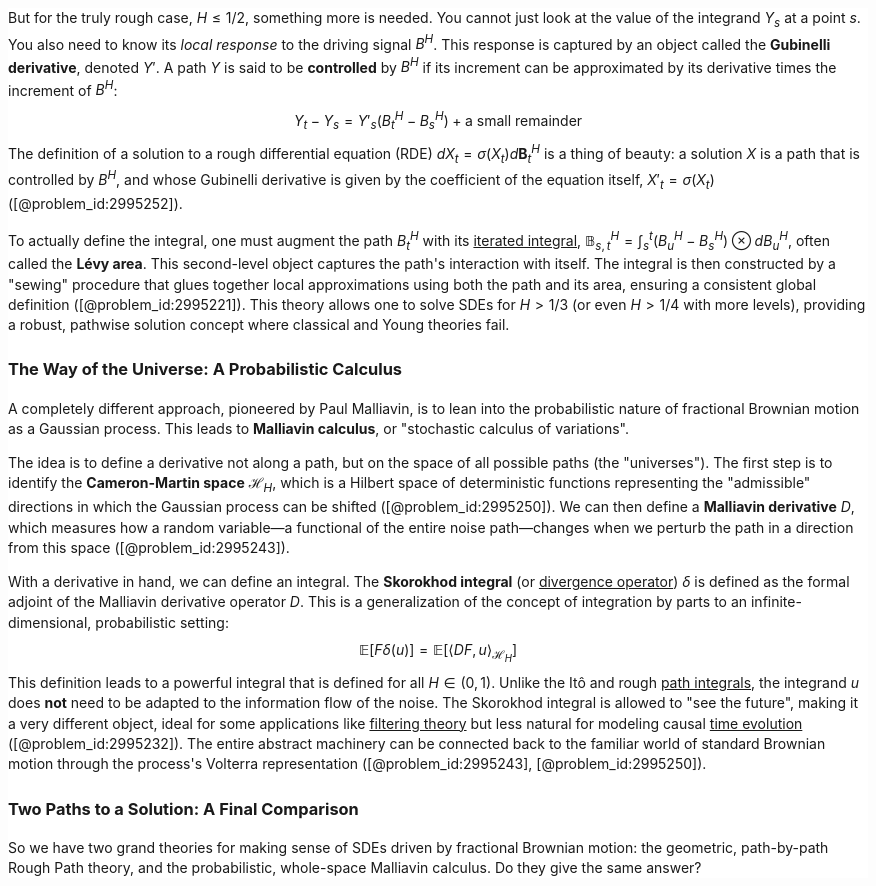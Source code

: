 But for the truly rough case, $H \le 1/2$, something more is needed. You cannot just look at the value of the integrand $Y_s$ at a point $s$. You also need to know its *local response* to the driving signal $B^H$. This response is captured by an object called the **Gubinelli derivative**, denoted $Y'$. A path $Y$ is said to be **controlled** by $B^H$ if its increment can be approximated by its derivative times the increment of $B^H$:
$$
Y_{t} - Y_{s} = Y'_{s} (B^{H}_{t} - B^{H}_{s}) + \text{a small remainder}
$$
The definition of a solution to a rough differential equation (RDE) $dX_t = \sigma(X_t) d\mathbf{B}^H_t$ is a thing of beauty: a solution $X$ is a path that is controlled by $B^H$, and whose Gubinelli derivative is given by the coefficient of the equation itself, $X'_t = \sigma(X_t)$ ([@problem_id:2995252]).

To actually define the integral, one must augment the path $B^H_t$ with its [iterated integral](@article_id:138219), $\mathbb{B}^H_{s,t} = \int_s^t (B^H_u - B^H_s) \otimes dB^H_u$, often called the **Lévy area**. This second-level object captures the path's interaction with itself. The integral is then constructed by a "sewing" procedure that glues together local approximations using both the path and its area, ensuring a consistent global definition ([@problem_id:2995221]). This theory allows one to solve SDEs for $H > 1/3$ (or even $H>1/4$ with more levels), providing a robust, pathwise solution concept where classical and Young theories fail.

### The Way of the Universe: A Probabilistic Calculus

A completely different approach, pioneered by Paul Malliavin, is to lean into the probabilistic nature of fractional Brownian motion as a Gaussian process. This leads to **Malliavin calculus**, or "stochastic calculus of variations".

The idea is to define a derivative not along a path, but on the space of all possible paths (the "universes"). The first step is to identify the **Cameron-Martin space** $\mathcal{H}_H$, which is a Hilbert space of deterministic functions representing the "admissible" directions in which the Gaussian process can be shifted ([@problem_id:2995250]). We can then define a **Malliavin derivative** $D$, which measures how a random variable—a functional of the entire noise path—changes when we perturb the path in a direction from this space ([@problem_id:2995243]).

With a derivative in hand, we can define an integral. The **Skorokhod integral** (or [divergence operator](@article_id:265481)) $\delta$ is defined as the formal adjoint of the Malliavin derivative operator $D$. This is a generalization of the concept of integration by parts to an infinite-dimensional, probabilistic setting:
$$
\mathbb{E}[F \delta(u)] = \mathbb{E}[\langle DF, u \rangle_{\mathcal{H}_H}]
$$
This definition leads to a powerful integral that is defined for all $H \in (0,1)$. Unlike the Itô and rough [path integrals](@article_id:142091), the integrand $u$ does **not** need to be adapted to the information flow of the noise. The Skorokhod integral is allowed to "see the future", making it a very different object, ideal for some applications like [filtering theory](@article_id:186472) but less natural for modeling causal [time evolution](@article_id:153449) ([@problem_id:2995232]). The entire abstract machinery can be connected back to the familiar world of standard Brownian motion through the process's Volterra representation ([@problem_id:2995243], [@problem_id:2995250]).

### Two Paths to a Solution: A Final Comparison

So we have two grand theories for making sense of SDEs driven by fractional Brownian motion: the geometric, path-by-path Rough Path theory, and the probabilistic, whole-space Malliavin calculus. Do they give the same answer?
